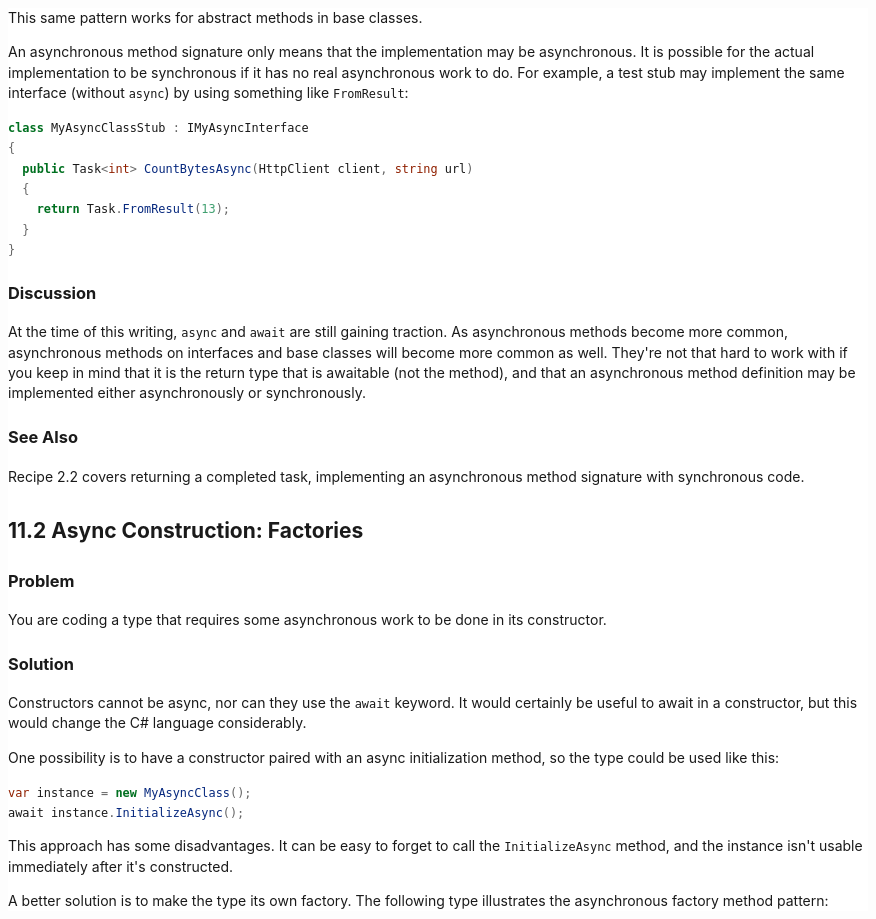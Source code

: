 This same pattern works for abstract methods in base classes.

An asynchronous method signature only means that the implementation may be asynchronous. It is possible for the actual implementation to be synchronous if it has no real asynchronous work to do. For example, a test stub may implement the same interface (without `async`) by using something like `FromResult`:

```C#
class MyAsyncClassStub : IMyAsyncInterface
{
  public Task<int> CountBytesAsync(HttpClient client, string url)
  {
    return Task.FromResult(13);
  }
}
```

### Discussion

At the time of this writing, `async` and `await` are still gaining traction. As asynchronous methods become more common, asynchronous methods on interfaces and base classes will become more common as well. They're not that hard to work with if you keep in mind that it is the return type that is awaitable (not the method), and that an asynchronous method definition may be implemented either asynchronously or synchronously.

### See Also

Recipe 2.2 covers returning a completed task, implementing an asynchronous method signature with synchronous code.

## 11.2 Async Construction: Factories

### Problem

You are coding a type that requires some asynchronous work to be done in its constructor.

### Solution

Constructors cannot be async, nor can they use the `await` keyword. It would certainly be useful to await in a constructor, but this would change the C# language considerably.

One possibility is to have a constructor paired with an async initialization method, so the type could be used like this:

```C#
var instance = new MyAsyncClass();
await instance.InitializeAsync();
```

This approach has some disadvantages. It can be easy to forget to call the `InitializeAsync` method, and the instance isn't usable immediately after it's constructed.

A better solution is to make the type its own factory. The following type illustrates the asynchronous factory method pattern:
